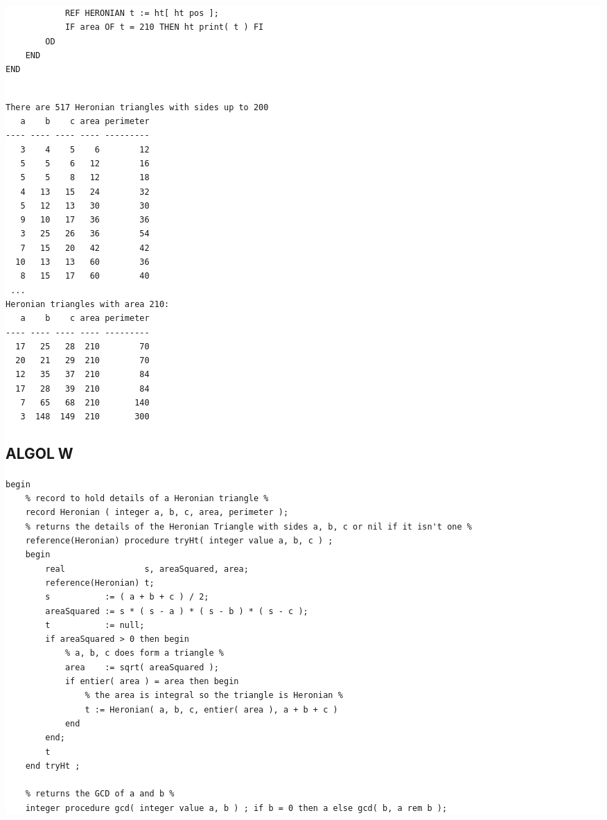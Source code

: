 ```algol68
            REF HERONIAN t := ht[ ht pos ];
            IF area OF t = 210 THEN ht print( t ) FI
        OD
    END
END
```

```txt

There are 517 Heronian triangles with sides up to 200
   a    b    c area perimeter
---- ---- ---- ---- ---------
   3    4    5    6        12
   5    5    6   12        16
   5    5    8   12        18
   4   13   15   24        32
   5   12   13   30        30
   9   10   17   36        36
   3   25   26   36        54
   7   15   20   42        42
  10   13   13   60        36
   8   15   17   60        40
 ...
Heronian triangles with area 210:
   a    b    c area perimeter
---- ---- ---- ---- ---------
  17   25   28  210        70
  20   21   29  210        70
  12   35   37  210        84
  17   28   39  210        84
   7   65   68  210       140
   3  148  149  210       300

```



## ALGOL W

```algolw
begin
    % record to hold details of a Heronian triangle %
    record Heronian ( integer a, b, c, area, perimeter );
    % returns the details of the Heronian Triangle with sides a, b, c or nil if it isn't one %
    reference(Heronian) procedure tryHt( integer value a, b, c ) ;
    begin
        real                s, areaSquared, area;
        reference(Heronian) t;
        s           := ( a + b + c ) / 2;
        areaSquared := s * ( s - a ) * ( s - b ) * ( s - c );
        t           := null;
        if areaSquared > 0 then begin
            % a, b, c does form a triangle %
            area    := sqrt( areaSquared );
            if entier( area ) = area then begin
                % the area is integral so the triangle is Heronian %
                t := Heronian( a, b, c, entier( area ), a + b + c )
            end
        end;
        t
    end tryHt ;

    % returns the GCD of a and b %
    integer procedure gcd( integer value a, b ) ; if b = 0 then a else gcd( b, a rem b );

```